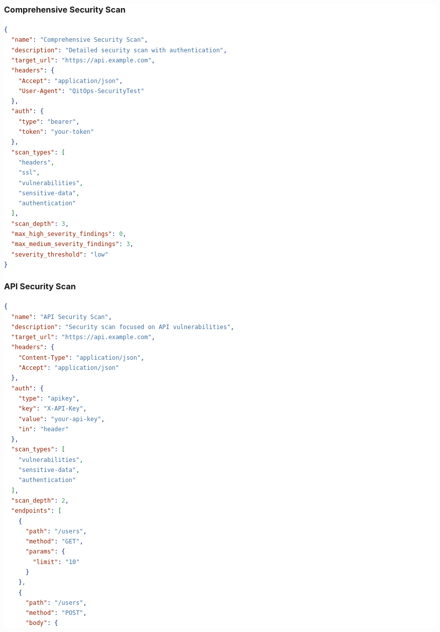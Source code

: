 ### Comprehensive Security Scan

```json
{
  "name": "Comprehensive Security Scan",
  "description": "Detailed security scan with authentication",
  "target_url": "https://api.example.com",
  "headers": {
    "Accept": "application/json",
    "User-Agent": "QitOps-SecurityTest"
  },
  "auth": {
    "type": "bearer",
    "token": "your-token"
  },
  "scan_types": [
    "headers",
    "ssl",
    "vulnerabilities",
    "sensitive-data",
    "authentication"
  ],
  "scan_depth": 3,
  "max_high_severity_findings": 0,
  "max_medium_severity_findings": 3,
  "severity_threshold": "low"
}
```

### API Security Scan

```json
{
  "name": "API Security Scan",
  "description": "Security scan focused on API vulnerabilities",
  "target_url": "https://api.example.com",
  "headers": {
    "Content-Type": "application/json",
    "Accept": "application/json"
  },
  "auth": {
    "type": "apikey",
    "key": "X-API-Key",
    "value": "your-api-key",
    "in": "header"
  },
  "scan_types": [
    "vulnerabilities",
    "sensitive-data",
    "authentication"
  ],
  "scan_depth": 2,
  "endpoints": [
    {
      "path": "/users",
      "method": "GET",
      "params": {
        "limit": "10"
      }
    },
    {
      "path": "/users",
      "method": "POST",
      "body": {
```